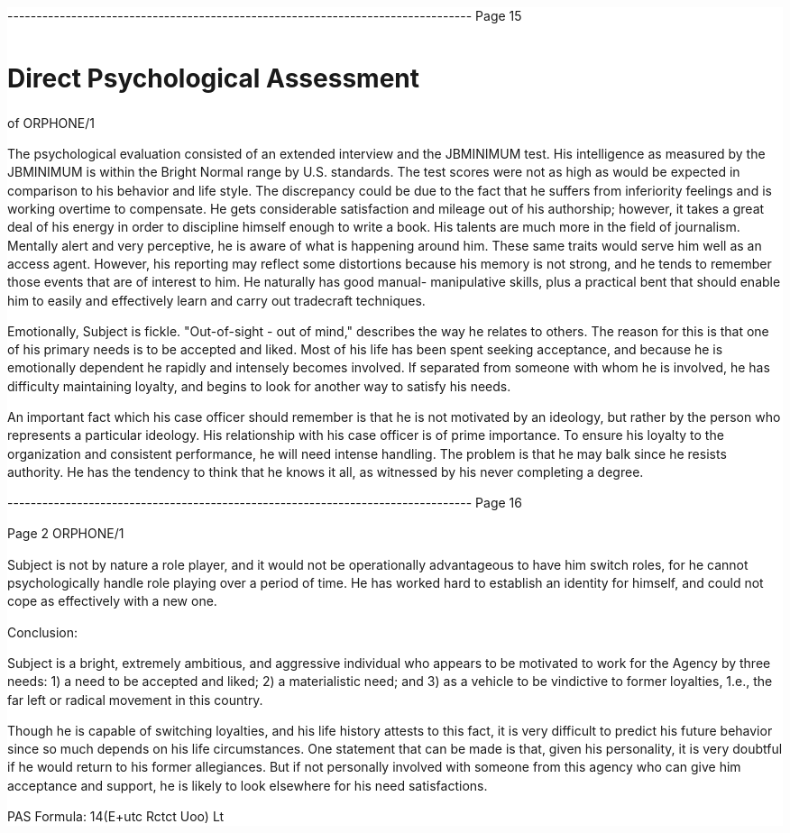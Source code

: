 -------------------------------------------------------------------------------- Page 15

# Direct Psychological Assessment
of
ORPHONE/1

The psychological evaluation consisted of an extended interview and the JBMINIMUM test. His intelligence as measured by the JBMINIMUM is within the Bright Normal range by U.S. standards. The test scores were not as high as would be expected in comparison to his behavior and life style. The discrepancy could be due to the fact that he suffers from inferiority feelings and is working overtime to compensate. He gets considerable satisfaction and mileage out of his authorship; however, it takes a great deal of his energy in order to discipline himself enough to write a book. His talents are much more in the field of journalism. Mentally alert and very perceptive, he is aware of what is happening around him. These same traits would serve him well as an access agent. However, his reporting may reflect some distortions because his memory is not strong, and he tends to remember those events that are of interest to him. He naturally has good manual- manipulative skills, plus a practical bent that should enable him to easily and effectively learn and carry out tradecraft techniques.

Emotionally, Subject is fickle. "Out-of-sight - out of mind," describes the way he relates to others. The reason for this is that one of his primary needs is to be accepted and liked. Most of his life has been spent seeking acceptance, and because he is emotionally dependent he rapidly and intensely becomes involved. If separated from someone with whom he is involved, he has difficulty maintaining loyalty, and begins to look for another way to satisfy his needs.

An important fact which his case officer should remember is that he is not motivated by an ideology, but rather by the person who represents a particular ideology. His relationship with his case officer is of prime importance. To ensure his loyalty to the organization and consistent performance, he will need intense handling. The problem is that he may balk since he resists authority. He has the tendency to think that he knows it all, as witnessed by his never completing a degree.


-------------------------------------------------------------------------------- Page 16

Page 2
ORPHONE/1

Subject is not by nature a role player, and it would not be operationally advantageous to have him switch roles, for he cannot psychologically handle role playing over a period of time. He has worked hard to establish an identity for himself, and could not cope as effectively with a new one.

Conclusion:

Subject is a bright, extremely ambitious, and aggressive individual who appears to be motivated to work for the Agency by three needs: 1) a need to be accepted and liked; 2) a materialistic need; and 3) as a vehicle to be vindictive to former loyalties, 1.e., the far left or radical movement in this country.

Though he is capable of switching loyalties, and his life history attests to this fact, it is very difficult to predict his future behavior since so much depends on his life circumstances. One statement that can be made is that, given his personality, it is very doubtful if he would return to his former allegiances. But if not personally involved with someone from this agency who can give him acceptance and support, he is likely to look elsewhere for his need satisfactions.

PAS Formula: 14(E+utc Rctct Uoo) Lt
